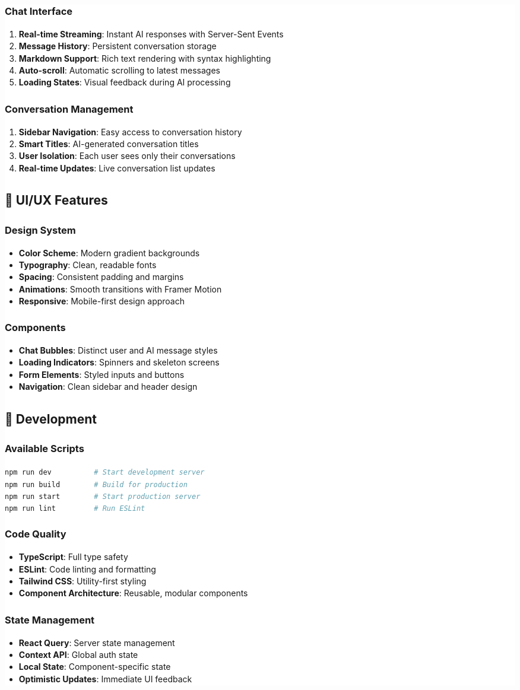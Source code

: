 ### Chat Interface
1. **Real-time Streaming**: Instant AI responses with Server-Sent Events
2. **Message History**: Persistent conversation storage
3. **Markdown Support**: Rich text rendering with syntax highlighting
4. **Auto-scroll**: Automatic scrolling to latest messages
5. **Loading States**: Visual feedback during AI processing

### Conversation Management
1. **Sidebar Navigation**: Easy access to conversation history
2. **Smart Titles**: AI-generated conversation titles
3. **User Isolation**: Each user sees only their conversations
4. **Real-time Updates**: Live conversation list updates

## 🎨 UI/UX Features

### Design System
- **Color Scheme**: Modern gradient backgrounds
- **Typography**: Clean, readable fonts
- **Spacing**: Consistent padding and margins
- **Animations**: Smooth transitions with Framer Motion
- **Responsive**: Mobile-first design approach

### Components
- **Chat Bubbles**: Distinct user and AI message styles
- **Loading Indicators**: Spinners and skeleton screens
- **Form Elements**: Styled inputs and buttons
- **Navigation**: Clean sidebar and header design

## 🔧 Development

### Available Scripts

```bash
npm run dev          # Start development server
npm run build        # Build for production
npm run start        # Start production server
npm run lint         # Run ESLint
```

### Code Quality
- **TypeScript**: Full type safety
- **ESLint**: Code linting and formatting
- **Tailwind CSS**: Utility-first styling
- **Component Architecture**: Reusable, modular components

### State Management
- **React Query**: Server state management
- **Context API**: Global auth state
- **Local State**: Component-specific state
- **Optimistic Updates**: Immediate UI feedback
